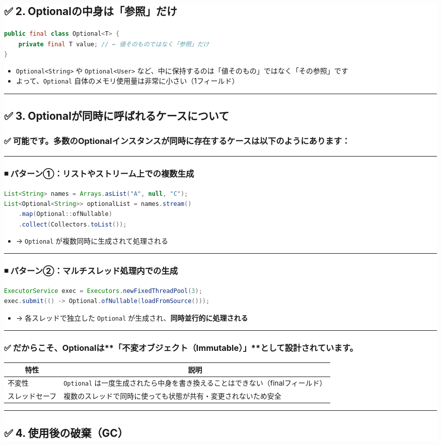 ## ✅ 2. Optionalの中身は「参照」だけ

```java
public final class Optional<T> {
    private final T value; // ← 値そのものではなく「参照」だけ
}
```

- `Optional<String>` や `Optional<User>` など、中に保持するのは「値そのもの」ではなく「その参照」です
- よって、`Optional` 自体のメモリ使用量は非常に小さい（1フィールド）

---

## ✅ 3. Optionalが**同時に呼ばれるケース**について

### ✅ 可能です。多数のOptionalインスタンスが同時に存在するケースは以下のようにあります：

---

### ◾ パターン①：リストやストリーム上での複数生成

```java
List<String> names = Arrays.asList("A", null, "C");
List<Optional<String>> optionalList = names.stream()
    .map(Optional::ofNullable)
    .collect(Collectors.toList());
```

- → `Optional` が複数同時に生成されて処理される

---

### ◾ パターン②：マルチスレッド処理内での生成

```java
ExecutorService exec = Executors.newFixedThreadPool(3);
exec.submit(() -> Optional.ofNullable(loadFromSource()));
```

- → 各スレッドで独立した `Optional` が生成され、**同時並行的に処理される**

---

### ✅ だからこそ、Optionalは**「不変オブジェクト（Immutable）」**として設計されています。

| 特性 | 説明 |
| --- | --- |
| 不変性 | `Optional` は一度生成されたら中身を書き換えることはできない（finalフィールド） |
| スレッドセーフ | 複数のスレッドで同時に使っても状態が共有・変更されないため安全 |

---

## ✅ 4. 使用後の破棄（GC）
